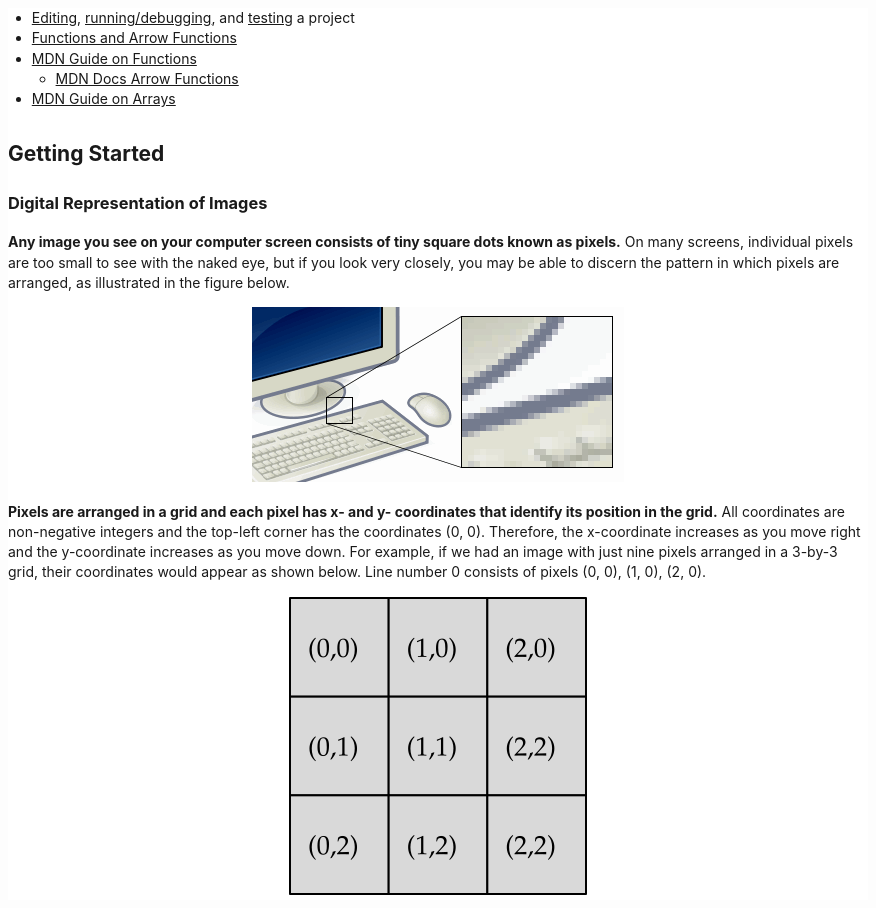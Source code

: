 - [Editing](../../resources/homework/EDITING.md), [running/debugging](../../resources/homework/RUNNING_AND_DEBUGGING.md), and [testing](../../resources/homework/TESTING.md) a project
- [Functions and Arrow Functions](../../resources/FUNCTIONS_AND_ARROW_FUNCTIONS.md)
- [MDN Guide on Functions](https://developer.mozilla.org/en-US/docs/Web/JavaScript/Guide/Functions)
  - [MDN Docs Arrow Functions](https://developer.mozilla.org/en-US/docs/Web/JavaScript/Reference/Functions/Arrow_functions)
- [MDN Guide on Arrays](https://developer.mozilla.org/en-US/docs/Learn/JavaScript/First_steps/Arrays)

## Getting Started

### Digital Representation of Images

**Any image you see on your computer screen consists of tiny square dots known as pixels.** On many screens, individual pixels are too small to see with the naked eye, but if you look very closely, you may be able to discern the pattern in which pixels are arranged, as illustrated in the figure below.

<p align="center">
  <img src="../../media/image-pixels.png" />
</p>

**Pixels are arranged in a grid and each pixel has x- and y- coordinates that identify its position in the grid.** All coordinates are non-negative integers and the top-left corner has the coordinates (0, 0). Therefore, the x-coordinate increases as you move right and the y-coordinate increases as you move down. For example, if we had an image with just nine pixels arranged in a 3-by-3 grid, their coordinates would appear as shown below. Line number 0 consists of pixels (0, 0), (1, 0), (2, 0).

<p align="center">
  <img src="../../media/image-coordinates.svg" />
</p>
